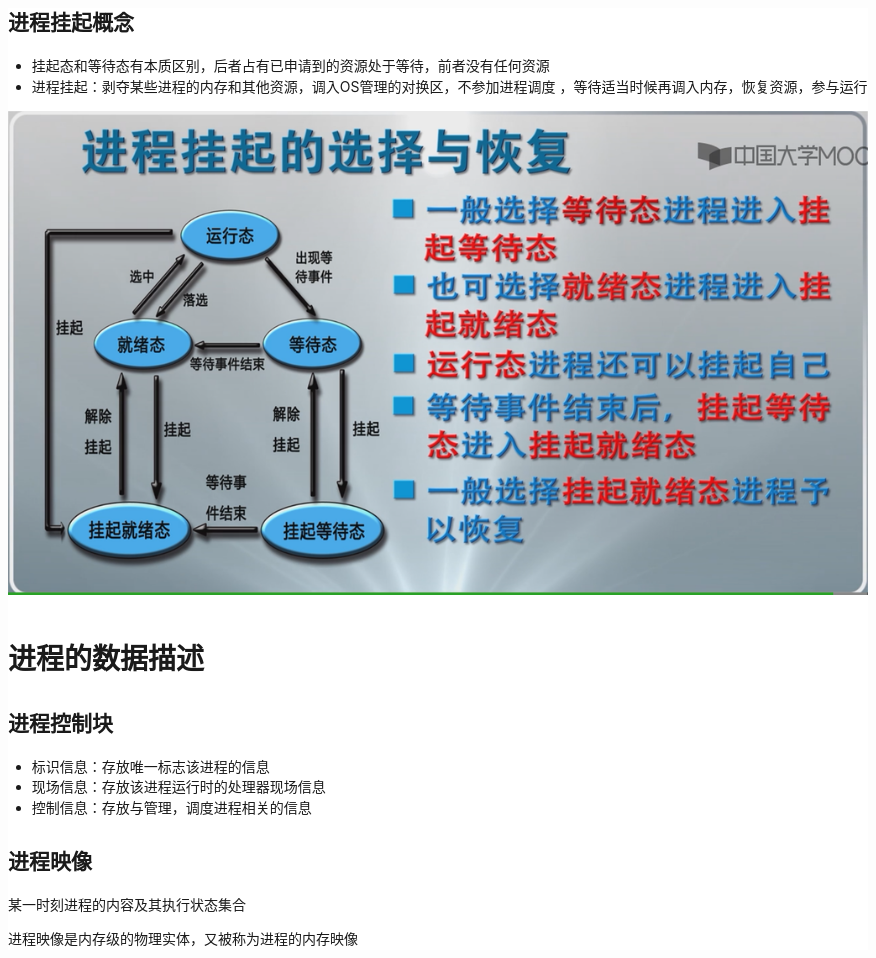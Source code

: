## 进程挂起概念

* 挂起态和等待态有本质区别，后者占有已申请到的资源处于等待，前者没有任何资源
* 进程挂起：剥夺某些进程的内存和其他资源，调入OS管理的对换区，不参加进程调度 ，等待适当时候再调入内存，恢复资源，参与运行

![](./笔记图片/image-20220503114639016.png)

# 进程的数据描述

## 进程控制块

* 标识信息：存放唯一标志该进程的信息
* 现场信息：存放该进程运行时的处理器现场信息
* 控制信息：存放与管理，调度进程相关的信息

## 进程映像

某一时刻进程的内容及其执行状态集合

进程映像是内存级的物理实体，又被称为进程的内存映像
